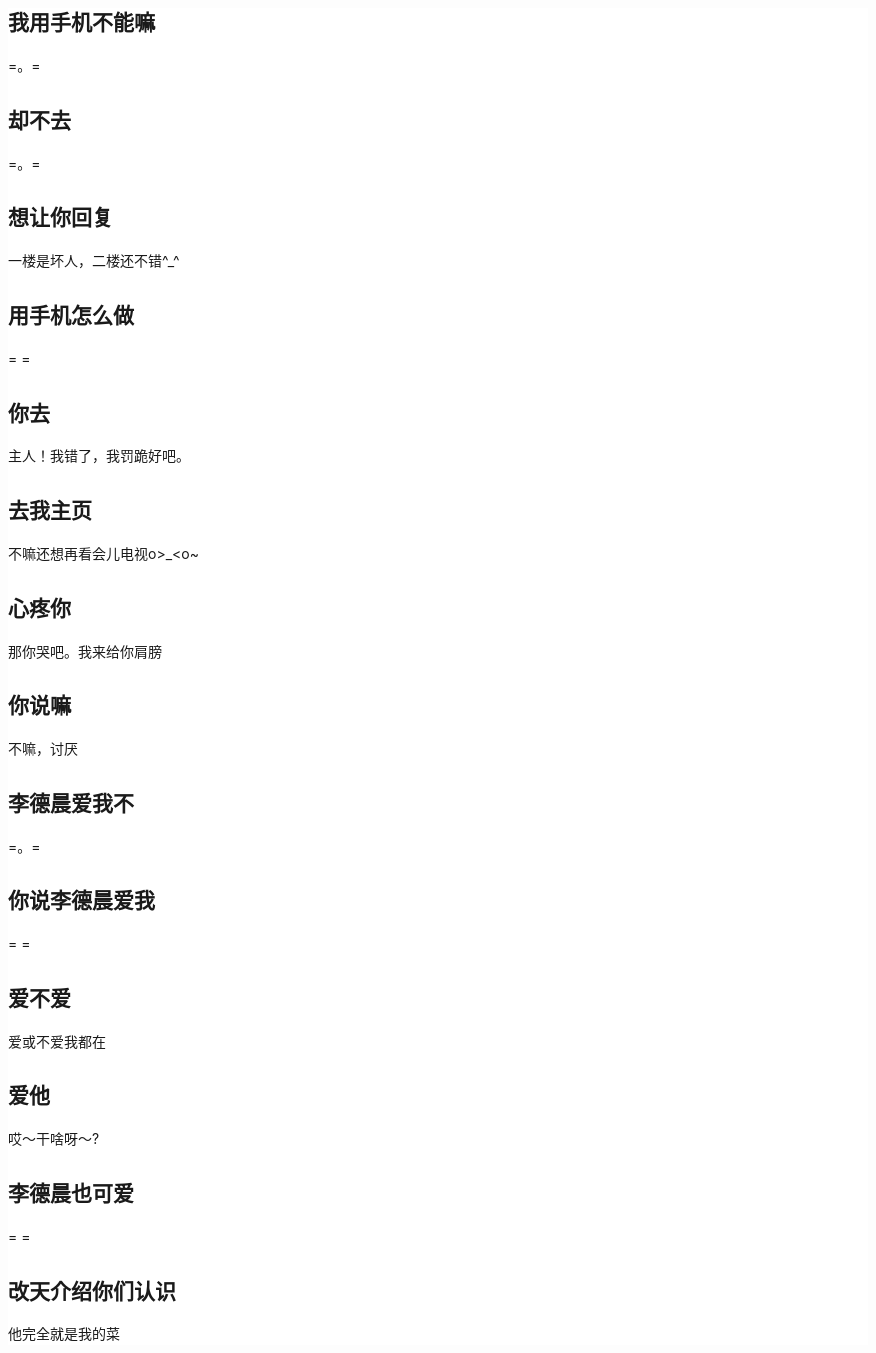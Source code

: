 ## 我用手机不能嘛
=。=

## 却不去
=。=

## 想让你回复
一楼是坏人，二楼还不错^_^

## 用手机怎么做
= =

## 你去
主人！我错了，我罚跪好吧。

## 去我主页
不嘛还想再看会儿电视o>_<o~

## 心疼你
那你哭吧。我来给你肩膀

## 你说嘛
不嘛，讨厌

## 李德晨爱我不
=。=

## 你说李德晨爱我
= =

## 爱不爱
爱或不爱我都在

## 爱他
哎〜干啥呀〜?

## 李德晨也可爱
= =

## 改天介绍你们认识
他完全就是我的菜
